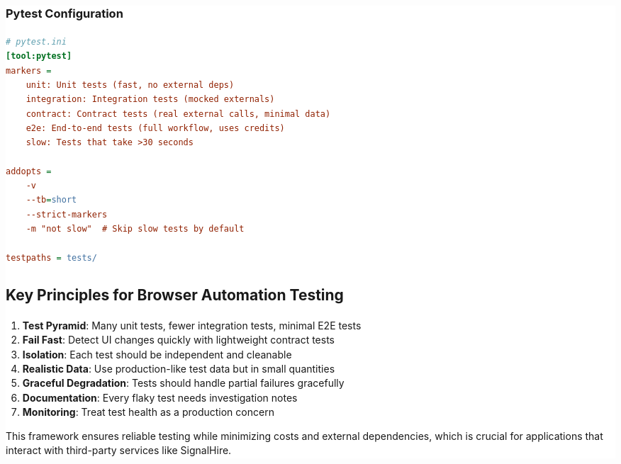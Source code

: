 ### Pytest Configuration
```ini
# pytest.ini
[tool:pytest]
markers =
    unit: Unit tests (fast, no external deps)
    integration: Integration tests (mocked externals)
    contract: Contract tests (real external calls, minimal data)
    e2e: End-to-end tests (full workflow, uses credits)
    slow: Tests that take >30 seconds
    
addopts = 
    -v
    --tb=short
    --strict-markers
    -m "not slow"  # Skip slow tests by default
    
testpaths = tests/
```

## Key Principles for Browser Automation Testing

1. **Test Pyramid**: Many unit tests, fewer integration tests, minimal E2E tests
2. **Fail Fast**: Detect UI changes quickly with lightweight contract tests  
3. **Isolation**: Each test should be independent and cleanable
4. **Realistic Data**: Use production-like test data but in small quantities
5. **Graceful Degradation**: Tests should handle partial failures gracefully
6. **Documentation**: Every flaky test needs investigation notes
7. **Monitoring**: Treat test health as a production concern

This framework ensures reliable testing while minimizing costs and external dependencies, which is crucial for applications that interact with third-party services like SignalHire.
